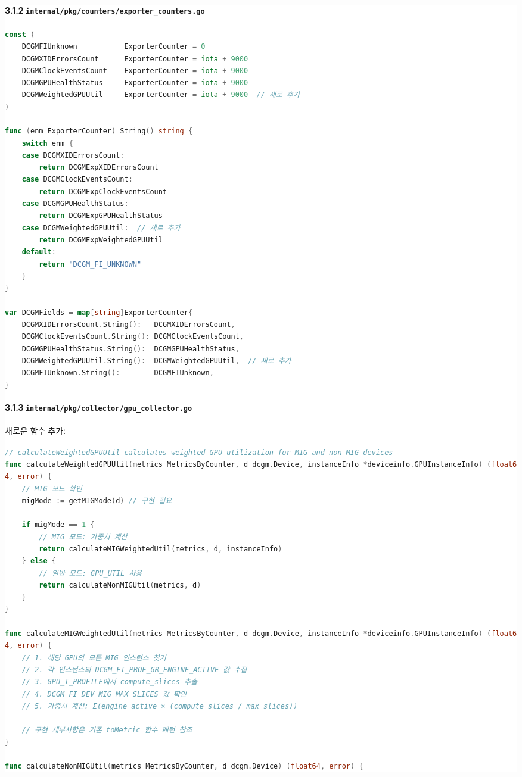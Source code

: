 #### 3.1.2 `internal/pkg/counters/exporter_counters.go`
```go
const (
    DCGMFIUnknown           ExporterCounter = 0
    DCGMXIDErrorsCount      ExporterCounter = iota + 9000
    DCGMClockEventsCount    ExporterCounter = iota + 9000
    DCGMGPUHealthStatus     ExporterCounter = iota + 9000
    DCGMWeightedGPUUtil     ExporterCounter = iota + 9000  // 새로 추가
)

func (enm ExporterCounter) String() string {
    switch enm {
    case DCGMXIDErrorsCount:
        return DCGMExpXIDErrorsCount
    case DCGMClockEventsCount:
        return DCGMExpClockEventsCount
    case DCGMGPUHealthStatus:
        return DCGMExpGPUHealthStatus
    case DCGMWeightedGPUUtil:  // 새로 추가
        return DCGMExpWeightedGPUUtil
    default:
        return "DCGM_FI_UNKNOWN"
    }
}

var DCGMFields = map[string]ExporterCounter{
    DCGMXIDErrorsCount.String():   DCGMXIDErrorsCount,
    DCGMClockEventsCount.String(): DCGMClockEventsCount,
    DCGMGPUHealthStatus.String():  DCGMGPUHealthStatus,
    DCGMWeightedGPUUtil.String():  DCGMWeightedGPUUtil,  // 새로 추가
    DCGMFIUnknown.String():        DCGMFIUnknown,
}
```

#### 3.1.3 `internal/pkg/collector/gpu_collector.go`
새로운 함수 추가:
```go
// calculateWeightedGPUUtil calculates weighted GPU utilization for MIG and non-MIG devices
func calculateWeightedGPUUtil(metrics MetricsByCounter, d dcgm.Device, instanceInfo *deviceinfo.GPUInstanceInfo) (float64, error) {
    // MIG 모드 확인
    migMode := getMIGMode(d) // 구현 필요
    
    if migMode == 1 {
        // MIG 모드: 가중치 계산
        return calculateMIGWeightedUtil(metrics, d, instanceInfo)
    } else {
        // 일반 모드: GPU_UTIL 사용
        return calculateNonMIGUtil(metrics, d)
    }
}

func calculateMIGWeightedUtil(metrics MetricsByCounter, d dcgm.Device, instanceInfo *deviceinfo.GPUInstanceInfo) (float64, error) {
    // 1. 해당 GPU의 모든 MIG 인스턴스 찾기
    // 2. 각 인스턴스의 DCGM_FI_PROF_GR_ENGINE_ACTIVE 값 수집
    // 3. GPU_I_PROFILE에서 compute_slices 추출
    // 4. DCGM_FI_DEV_MIG_MAX_SLICES 값 확인
    // 5. 가중치 계산: Σ(engine_active × (compute_slices / max_slices))
    
    // 구현 세부사항은 기존 toMetric 함수 패턴 참조
}

func calculateNonMIGUtil(metrics MetricsByCounter, d dcgm.Device) (float64, error) {
```